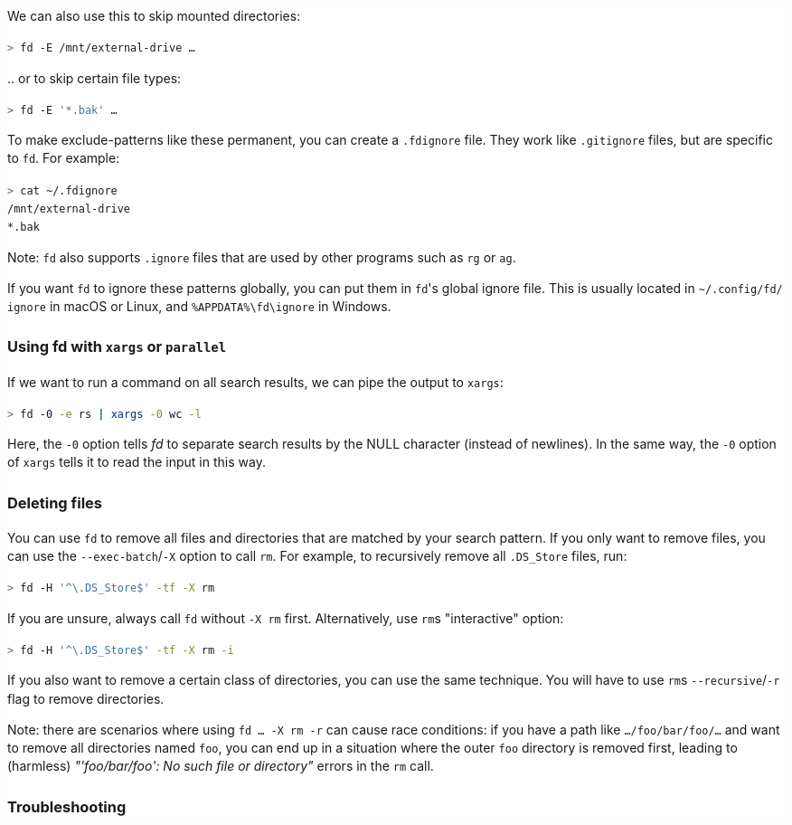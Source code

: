 We can also use this to skip mounted directories:
``` bash
> fd -E /mnt/external-drive …
```

.. or to skip certain file types:
``` bash
> fd -E '*.bak' …
```

To make exclude-patterns like these permanent, you can create a `.fdignore` file. They work like
`.gitignore` files, but are specific to `fd`. For example:
``` bash
> cat ~/.fdignore
/mnt/external-drive
*.bak
```
Note: `fd` also supports `.ignore` files that are used by other programs such as `rg` or `ag`.

If you want `fd` to ignore these patterns globally, you can put them in `fd`'s global ignore file.
This is usually located in `~/.config/fd/ignore` in macOS or Linux, and `%APPDATA%\fd\ignore` in
Windows.

### Using fd with `xargs` or `parallel`

If we want to run a command on all search results, we can pipe the output to `xargs`:
``` bash
> fd -0 -e rs | xargs -0 wc -l
```
Here, the `-0` option tells *fd* to separate search results by the NULL character (instead of
newlines). In the same way, the `-0` option of `xargs` tells it to read the input in this way.

### Deleting files

You can use `fd` to remove all files and directories that are matched by your search pattern.
If you only want to remove files, you can use the `--exec-batch`/`-X` option to call `rm`. For
example, to recursively remove all `.DS_Store` files, run:
``` bash
> fd -H '^\.DS_Store$' -tf -X rm
```
If you are unsure, always call `fd` without `-X rm` first. Alternatively, use `rm`s "interactive"
option:
``` bash
> fd -H '^\.DS_Store$' -tf -X rm -i
```

If you also want to remove a certain class of directories, you can use the same technique. You will
have to use `rm`s `--recursive`/`-r` flag to remove directories.

Note: there are scenarios where using `fd … -X rm -r` can cause race conditions: if you have a
path like `…/foo/bar/foo/…` and want to remove all directories named `foo`, you can end up in a
situation where the outer `foo` directory is removed first, leading to (harmless) *"'foo/bar/foo':
No such file or directory"* errors in the `rm` call.

### Troubleshooting
